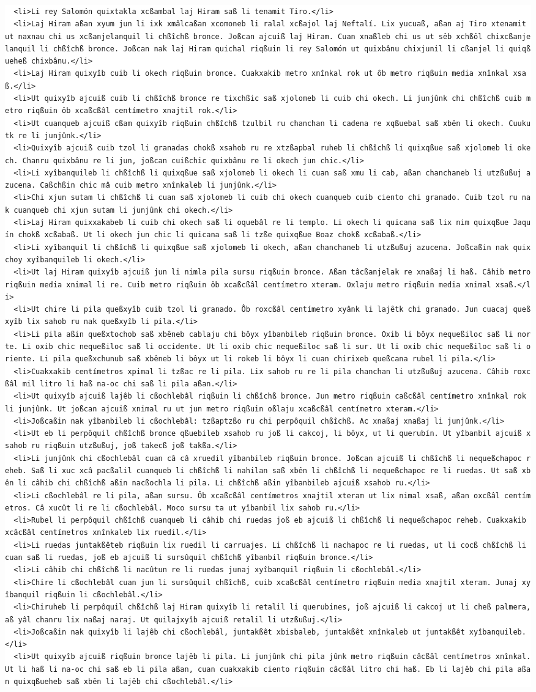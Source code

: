       <li>Li rey Salomón quixtakla xcßambal laj Hiram saß li tenamit Tiro.</li>
      <li>Laj Hiram aßan xyum jun li ixk xmâlcaßan xcomoneb li ralal xcßajol laj Neftalí. Lix yucuaß, aßan aj Tiro xtenamit ut naxnau chi us xcßanjelanquil li chßîchß bronce. Joßcan ajcuiß laj Hiram. Cuan xnaßleb chi us ut sêb xchßôl chixcßanjelanquil li chßîchß bronce. Joßcan nak laj Hiram quichal riqßuin li rey Salomón ut quixbânu chixjunil li cßanjel li quiqßueheß chixbânu.</li>
      <li>Laj Hiram quixyîb cuib li okech riqßuin bronce. Cuakxakib metro xnînkal rok ut ôb metro riqßuin media xnînkal xsaß.</li>
      <li>Ut quixyîb ajcuiß cuib li chßîchß bronce re tixchßic saß xjolomeb li cuib chi okech. Li junjûnk chi chßîchß cuib metro riqßuin ôb xcaßcßâl centímetro xnajtil rok.</li>
      <li>Ut cuanqueb ajcuiß cßam quixyîb riqßuin chßîchß tzulbil ru chanchan li cadena re xqßuebal saß xbên li okech. Cuukutk re li junjûnk.</li>
      <li>Quixyîb ajcuiß cuib tzol li granadas chokß xsahob ru re xtzßapbal ruheb li chßîchß li quixqßue saß xjolomeb li okech. Chanru quixbânu re li jun, joßcan cuißchic quixbânu re li okech jun chic.</li>
      <li>Li xyîbanquileb li chßîchß li quixqßue saß xjolomeb li okech li cuan saß xmu li cab, aßan chanchaneb li utzßußuj azucena. Caßchßin chic mâ cuib metro xnînkaleb li junjûnk.</li>
      <li>Chi xjun sutam li chßîchß li cuan saß xjolomeb li cuib chi okech cuanqueb cuib ciento chi granado. Cuib tzol ru nak cuanqueb chi xjun sutam li junjûnk chi okech.</li>
      <li>Laj Hiram quixxakabeb li cuib chi okech saß li oquebâl re li templo. Li okech li quicana saß lix nim quixqßue Jaquín chokß xcßabaß. Ut li okech jun chic li quicana saß li tzße quixqßue Boaz chokß xcßabaß.</li>
      <li>Li xyîbanquil li chßîchß li quixqßue saß xjolomeb li okech, aßan chanchaneb li utzßußuj azucena. Joßcaßin nak quixchoy xyîbanquileb li okech.</li>
      <li>Ut laj Hiram quixyîb ajcuiß jun li nimla pila sursu riqßuin bronce. Aßan tâcßanjelak re xnaßaj li haß. Câhib metro riqßuin media xnimal li re. Cuib metro riqßuin ôb xcaßcßâl centímetro xteram. Oxlaju metro riqßuin media xnimal xsaß.</li>
      <li>Ut chire li pila queßxyîb cuib tzol li granado. Ôb roxcßâl centímetro xyânk li lajêtk chi granado. Jun cuacaj queßxyîb lix sahob ru nak queßxyîb li pila.</li>
      <li>Li pila aßin queßxtochob saß xbêneb cablaju chi bôyx yîbanbileb riqßuin bronce. Oxib li bôyx nequeßiloc saß li norte. Li oxib chic nequeßiloc saß li occidente. Ut li oxib chic nequeßiloc saß li sur. Ut li oxib chic nequeßiloc saß li oriente. Li pila queßxchunub saß xbêneb li bôyx ut li rokeb li bôyx li cuan chirixeb queßcana rubel li pila.</li>
      <li>Cuakxakib centímetros xpimal li tzßac re li pila. Lix sahob ru re li pila chanchan li utzßußuj azucena. Câhib roxcßâl mil litro li haß na-oc chi saß li pila aßan.</li>
      <li>Ut quixyîb ajcuiß lajêb li cßochlebâl riqßuin li chßîchß bronce. Jun metro riqßuin caßcßâl centímetro xnînkal rok li junjûnk. Ut joßcan ajcuiß xnimal ru ut jun metro riqßuin oßlaju xcaßcßâl centímetro xteram.</li>
      <li>Joßcaßin nak yîbanbileb li cßochlebâl: tzßaptzßo ru chi perpôquil chßîchß. Ac xnaßaj xnaßaj li junjûnk.</li>
      <li>Ut eb li perpôquil chßîchß bronce qßuebileb xsahob ru joß li cakcoj, li bôyx, ut li querubín. Ut yîbanbil ajcuiß xsahob ru riqßuin utzßußuj, joß takecß joß takßa.</li>
      <li>Li junjûnk chi cßochlebâl cuan câ câ xruedil yîbanbileb riqßuin bronce. Joßcan ajcuiß li chßîchß li nequeßchapoc reheb. Saß li xuc xcâ pacßalil cuanqueb li chßîchß li nahilan saß xbên li chßîchß li nequeßchapoc re li ruedas. Ut saß xbên li câhib chi chßîchß aßin nacßochla li pila. Li chßîchß aßin yîbanbileb ajcuiß xsahob ru.</li>
      <li>Li cßochlebâl re li pila, aßan sursu. Ôb xcaßcßâl centímetros xnajtil xteram ut lix nimal xsaß, aßan oxcßâl centímetros. Câ xucût li re li cßochlebâl. Moco sursu ta ut yîbanbil lix sahob ru.</li>
      <li>Rubel li perpôquil chßîchß cuanqueb li câhib chi ruedas joß eb ajcuiß li chßîchß li nequeßchapoc reheb. Cuakxakib xcâcßâl centímetros xnînkaleb lix ruedil.</li>
      <li>Li ruedas juntakßêteb riqßuin lix ruedil li carruajes. Li chßîchß li nachapoc re li ruedas, ut li cocß chßîchß li cuan saß li ruedas, joß eb ajcuiß li sursûquil chßîchß yîbanbil riqßuin bronce.</li>
      <li>Li câhib chi chßîchß li nacûtun re li ruedas junaj xyîbanquil riqßuin li cßochlebâl.</li>
      <li>Chire li cßochlebâl cuan jun li sursûquil chßîchß, cuib xcaßcßâl centímetro riqßuin media xnajtil xteram. Junaj xyîbanquil riqßuin li cßochlebâl.</li>
      <li>Chiruheb li perpôquil chßîchß laj Hiram quixyîb li retalil li querubines, joß ajcuiß li cakcoj ut li cheß palmera, aß yâl chanru lix naßaj naraj. Ut quilajxyîb ajcuiß retalil li utzßußuj.</li>
      <li>Joßcaßin nak quixyîb li lajêb chi cßochlebâl, juntakßêt xbisbaleb, juntakßêt xnînkaleb ut juntakßêt xyîbanquileb.</li>
      <li>Ut quixyîb ajcuiß riqßuin bronce lajêb li pila. Li junjûnk chi pila jûnk metro riqßuin câcßâl centímetros xnînkal. Ut li haß li na-oc chi saß eb li pila aßan, cuan cuakxakib ciento riqßuin câcßâl litro chi haß. Eb li lajêb chi pila aßan quixqßueheb saß xbên li lajêb chi cßochlebâl.</li>